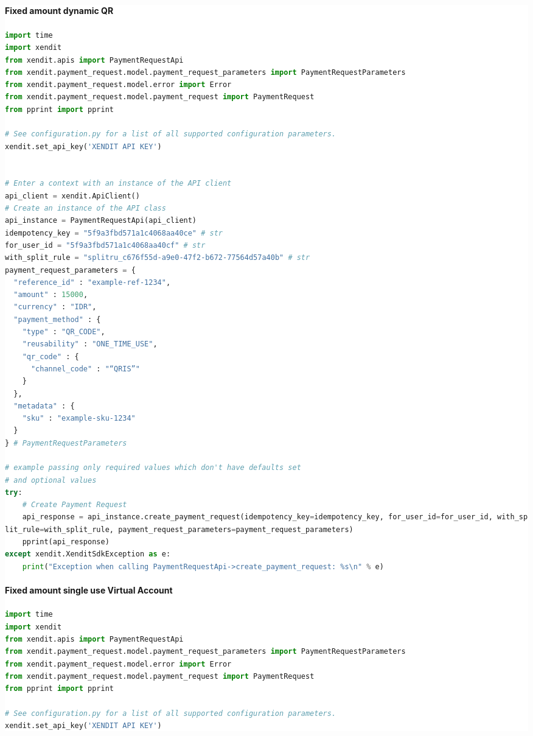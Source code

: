 #### Fixed amount dynamic QR

```python
import time
import xendit
from xendit.apis import PaymentRequestApi
from xendit.payment_request.model.payment_request_parameters import PaymentRequestParameters
from xendit.payment_request.model.error import Error
from xendit.payment_request.model.payment_request import PaymentRequest
from pprint import pprint

# See configuration.py for a list of all supported configuration parameters.
xendit.set_api_key('XENDIT API KEY')


# Enter a context with an instance of the API client
api_client = xendit.ApiClient()
# Create an instance of the API class
api_instance = PaymentRequestApi(api_client)
idempotency_key = "5f9a3fbd571a1c4068aa40ce" # str 
for_user_id = "5f9a3fbd571a1c4068aa40cf" # str 
with_split_rule = "splitru_c676f55d-a9e0-47f2-b672-77564d57a40b" # str 
payment_request_parameters = {
  "reference_id" : "example-ref-1234",
  "amount" : 15000,
  "currency" : "IDR",
  "payment_method" : {
    "type" : "QR_CODE",
    "reusability" : "ONE_TIME_USE",
    "qr_code" : {
      "channel_code" : "“QRIS”"
    }
  },
  "metadata" : {
    "sku" : "example-sku-1234"
  }
} # PaymentRequestParameters 

# example passing only required values which don't have defaults set
# and optional values
try:
    # Create Payment Request
    api_response = api_instance.create_payment_request(idempotency_key=idempotency_key, for_user_id=for_user_id, with_split_rule=with_split_rule, payment_request_parameters=payment_request_parameters)
    pprint(api_response)
except xendit.XenditSdkException as e:
    print("Exception when calling PaymentRequestApi->create_payment_request: %s\n" % e)
```
#### Fixed amount single use Virtual Account

```python
import time
import xendit
from xendit.apis import PaymentRequestApi
from xendit.payment_request.model.payment_request_parameters import PaymentRequestParameters
from xendit.payment_request.model.error import Error
from xendit.payment_request.model.payment_request import PaymentRequest
from pprint import pprint

# See configuration.py for a list of all supported configuration parameters.
xendit.set_api_key('XENDIT API KEY')


```